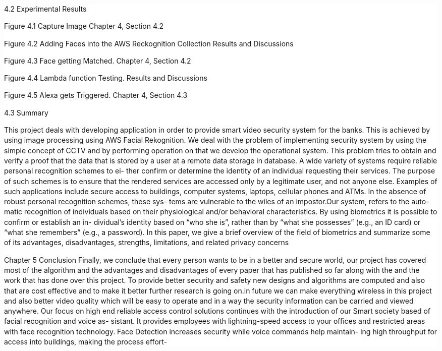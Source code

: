 4.2 Experimental Results

Figure 4.1 Capture Image
Chapter 4, Section 4.2

Figure 4.2 Adding Faces into the AWS Reckognition Collection
Results and Discussions

Figure 4.3 Face getting Matched.
Chapter 4, Section 4.2

Figure 4.4 Lambda function Testing.
Results and Discussions

Figure 4.5 Alexa gets Triggered.
Chapter 4, Section 4.3

4.3 Summary

This project deals with developing application in order to provide smart video
security system for the banks. This is achieved by using image processing using
AWS Facial Rekognition. We deal with the problem of implementing security
system by using the simple concept of CCTV and by performing operation on
that we develop the operational system. This problem tries to obtain and verify
a proof that the data that is stored by a user at a remote data storage in database.
A wide variety of systems require reliable personal recognition schemes to ei-
ther confirm or determine the identity of an individual requesting their services.
The purpose of such schemes is to ensure that the rendered services are accessed
only by a legitimate user, and not anyone else. Examples of such applications
include secure access to buildings, computer systems, laptops, cellular phones
and ATMs. In the absence of robust personal recognition schemes, these sys-
tems are vulnerable to the wiles of an impostor.Our system, refers to the auto-
matic recognition of individuals based on their physiological and/or behavioral
characteristics. By using biometrics it is possible to confirm or establish an in-
dividual’s identity based on “who she is”, rather than by “what she possesses”
(e.g., an ID card) or “what she remembers” (e.g., a password). In this paper,
we give a brief overview of the field of biometrics and summarize some of its
advantages, disadvantages, strengths, limitations, and related privacy concerns

Chapter 5
Conclusion
Finally, we conclude that every person wants to be in a better and secure
world, our project has covered most of the algorithm and the advantages
and disadvantages of every paper that has published so far along with the
and the work that has done over this project. To provide better security
and safety new designs and algorithms are computed and also that are cost
effective and to make it better further research is going on.in future we
can make everything wireless in this project and also better video quality
which will be easy to operate and in a way the security information can
be carried and viewed anywhere.
Our focus on high end reliable access control solutions continues with the
introduction of our Smart society based of facial recognition and voice as-
sistant. It provides employees with lightning-speed access to your offices
and restricted areas with face recognition technology.
Face Detection increases security while voice commands help maintain-
ing high throughput for access into buildings, making the process effort-
